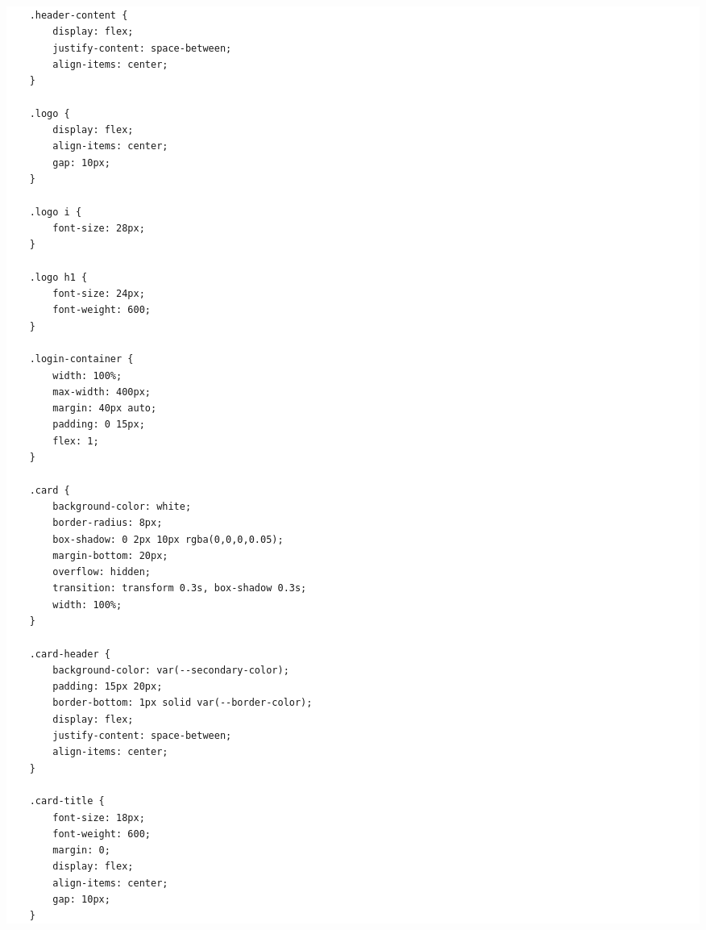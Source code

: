         .header-content {
            display: flex;
            justify-content: space-between;
            align-items: center;
        }
        
        .logo {
            display: flex;
            align-items: center;
            gap: 10px;
        }
        
        .logo i {
            font-size: 28px;
        }
        
        .logo h1 {
            font-size: 24px;
            font-weight: 600;
        }
        
        .login-container {
            width: 100%;
            max-width: 400px;
            margin: 40px auto;
            padding: 0 15px;
            flex: 1;
        }
        
        .card {
            background-color: white;
            border-radius: 8px;
            box-shadow: 0 2px 10px rgba(0,0,0,0.05);
            margin-bottom: 20px;
            overflow: hidden;
            transition: transform 0.3s, box-shadow 0.3s;
            width: 100%;
        }
        
        .card-header {
            background-color: var(--secondary-color);
            padding: 15px 20px;
            border-bottom: 1px solid var(--border-color);
            display: flex;
            justify-content: space-between;
            align-items: center;
        }
        
        .card-title {
            font-size: 18px;
            font-weight: 600;
            margin: 0;
            display: flex;
            align-items: center;
            gap: 10px;
        }
        